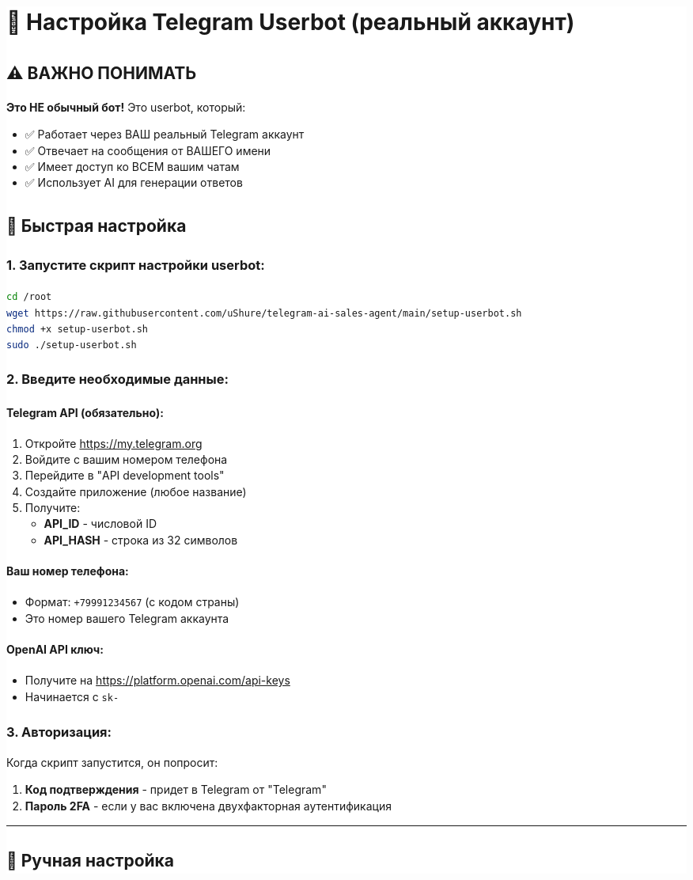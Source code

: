 # 📱 Настройка Telegram Userbot (реальный аккаунт)

## ⚠️ ВАЖНО ПОНИМАТЬ

**Это НЕ обычный бот!** Это userbot, который:
- ✅ Работает через ВАШ реальный Telegram аккаунт
- ✅ Отвечает на сообщения от ВАШЕГО имени
- ✅ Имеет доступ ко ВСЕМ вашим чатам
- ✅ Использует AI для генерации ответов

## 🚀 Быстрая настройка

### 1. Запустите скрипт настройки userbot:
```bash
cd /root
wget https://raw.githubusercontent.com/uShure/telegram-ai-sales-agent/main/setup-userbot.sh
chmod +x setup-userbot.sh
sudo ./setup-userbot.sh
```

### 2. Введите необходимые данные:

#### Telegram API (обязательно):
1. Откройте https://my.telegram.org
2. Войдите с вашим номером телефона
3. Перейдите в "API development tools"
4. Создайте приложение (любое название)
5. Получите:
   - **API_ID** - числовой ID
   - **API_HASH** - строка из 32 символов

#### Ваш номер телефона:
- Формат: `+79991234567` (с кодом страны)
- Это номер вашего Telegram аккаунта

#### OpenAI API ключ:
- Получите на https://platform.openai.com/api-keys
- Начинается с `sk-`

### 3. Авторизация:

Когда скрипт запустится, он попросит:
1. **Код подтверждения** - придет в Telegram от "Telegram"
2. **Пароль 2FA** - если у вас включена двухфакторная аутентификация

---

## 🔧 Ручная настройка
